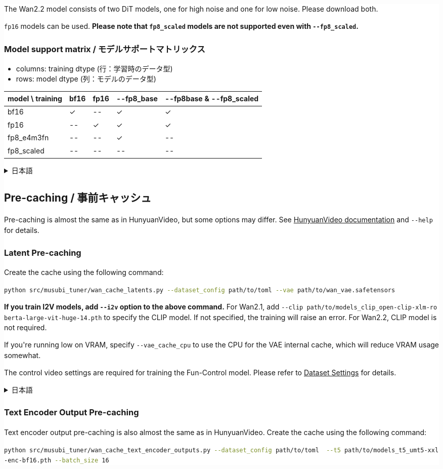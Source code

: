 The Wan2.2 model consists of two DiT models, one for high noise and one for low noise. Please download both.

`fp16` models can be used. **Please note that `fp8_scaled` models are not supported even with `--fp8_scaled`.**

### Model support matrix / モデルサポートマトリックス

* columns: training dtype (行：学習時のデータ型)
* rows: model dtype (列：モデルのデータ型)

| model \ training |bf16|fp16|--fp8_base|--fp8base & --fp8_scaled|
|---|---|---|---|---|
|bf16|✓|--|✓|✓|
|fp16|--|✓|✓|✓|
|fp8_e4m3fn|--|--|✓|--|
|fp8_scaled|--|--|--|--|

<details><summary>日本語</summary></details>

## Pre-caching / 事前キャッシュ

Pre-caching is almost the same as in HunyuanVideo, but some options may differ. See [HunyuanVideo documentation](./hunyuan_video.md#pre-caching--事前キャッシング) and `--help` for details. 

### Latent Pre-caching

Create the cache using the following command:

```bash
python src/musubi_tuner/wan_cache_latents.py --dataset_config path/to/toml --vae path/to/wan_vae.safetensors
```

**If you train I2V models, add `--i2v` option to the above command.** For Wan2.1, add `--clip path/to/models_clip_open-clip-xlm-roberta-large-vit-huge-14.pth` to specify the CLIP model. If not specified, the training will raise an error. For Wan2.2, CLIP model is not required.

If you're running low on VRAM, specify `--vae_cache_cpu` to use the CPU for the VAE internal cache, which will reduce VRAM usage somewhat.

The control video settings are required for training the Fun-Control model. Please refer to [Dataset Settings](/src/musubi_tuner/dataset/dataset_config.md#sample-for-video-dataset-with-control-images) for details.

<details><summary>日本語</summary></details>

### Text Encoder Output Pre-caching

Text encoder output pre-caching is also almost the same as in HunyuanVideo. Create the cache using the following command:

```bash
python src/musubi_tuner/wan_cache_text_encoder_outputs.py --dataset_config path/to/toml  --t5 path/to/models_t5_umt5-xxl-enc-bf16.pth --batch_size 16 
```
